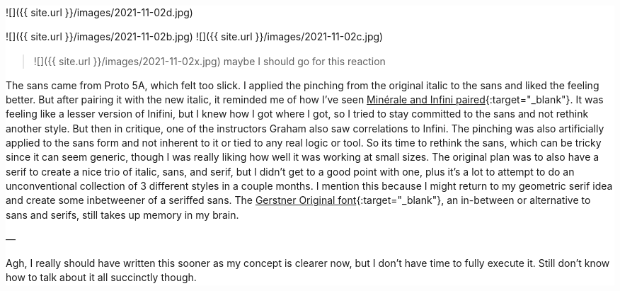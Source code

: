 ![]({{ site.url }}/images/2021-11-02d.jpg)

![]({{ site.url }}/images/2021-11-02b.jpg)
![]({{ site.url }}/images/2021-11-02c.jpg)

> ![]({{ site.url }}/images/2021-11-02x.jpg)
maybe I should go for this reaction

The sans came from Proto 5A, which felt too slick. I applied the pinching from the original italic to the sans and liked the feeling better. But after pairing it with the new italic, it reminded me of how I’ve seen [Minérale and Infini paired](https://2020.typographics.com/){:target="_blank"}. It was feeling like a lesser version of Inifini, but I knew how I got where I got, so I tried to stay committed to the sans and not rethink another style. But then in critique, one of the instructors Graham also saw correlations to Infini. The pinching was also artificially applied to the sans form and not inherent to it or tied to any real logic or tool. So its time to rethink the sans, which can be tricky since it can seem generic, though I was really liking how well it was working at small sizes. The original plan was to also have a serif to create a nice trio of italic, sans, and serif, but I didn’t get to a good point with one, plus it’s a lot to attempt to do an unconventional collection of 3 different styles in a couple months. I mention this because I might return to my geometric serif idea and create some inbetweener of a seriffed sans. The [Gerstner Original font](https://vannavu.com/referencerepository/week1#idea01){:target="_blank"}, an in-between or alternative to sans and serifs, still takes up memory in my brain.

—

Agh, I really should have written this sooner as my concept is clearer now, but I don’t have time to fully execute it. Still don’t know how to talk about it all succinctly though.